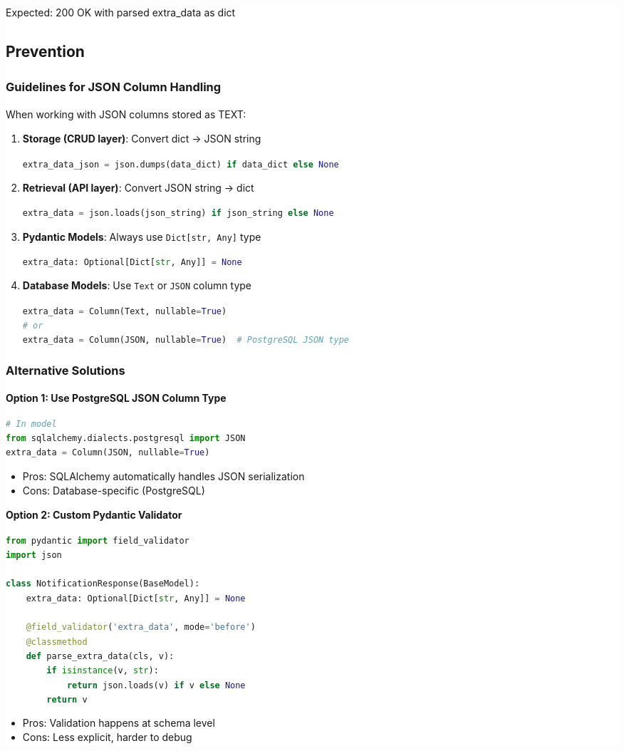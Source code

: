 Expected: 200 OK with parsed extra_data as dict

## Prevention

### Guidelines for JSON Column Handling

When working with JSON columns stored as TEXT:

1. **Storage (CRUD layer)**: Convert dict → JSON string
   ```python
   extra_data_json = json.dumps(data_dict) if data_dict else None
   ```

2. **Retrieval (API layer)**: Convert JSON string → dict
   ```python
   extra_data = json.loads(json_string) if json_string else None
   ```

3. **Pydantic Models**: Always use `Dict[str, Any]` type
   ```python
   extra_data: Optional[Dict[str, Any]] = None
   ```

4. **Database Models**: Use `Text` or `JSON` column type
   ```python
   extra_data = Column(Text, nullable=True)
   # or
   extra_data = Column(JSON, nullable=True)  # PostgreSQL JSON type
   ```

### Alternative Solutions

**Option 1: Use PostgreSQL JSON Column Type**
```python
# In model
from sqlalchemy.dialects.postgresql import JSON
extra_data = Column(JSON, nullable=True)
```
- Pros: SQLAlchemy automatically handles JSON serialization
- Cons: Database-specific (PostgreSQL)

**Option 2: Custom Pydantic Validator**
```python
from pydantic import field_validator
import json

class NotificationResponse(BaseModel):
    extra_data: Optional[Dict[str, Any]] = None
    
    @field_validator('extra_data', mode='before')
    @classmethod
    def parse_extra_data(cls, v):
        if isinstance(v, str):
            return json.loads(v) if v else None
        return v
```
- Pros: Validation happens at schema level
- Cons: Less explicit, harder to debug
